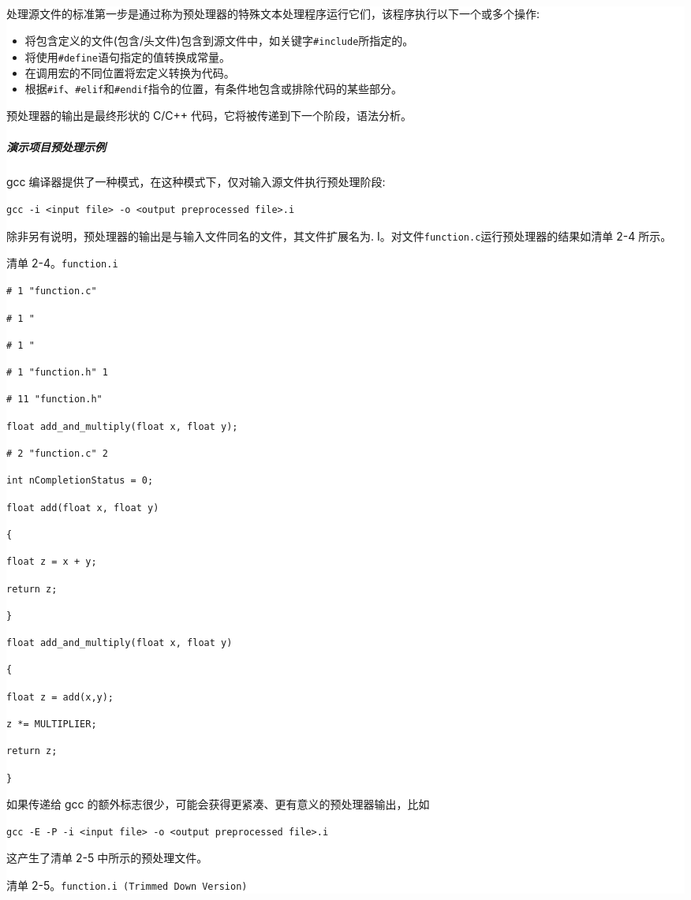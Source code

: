 处理源文件的标准第一步是通过称为预处理器的特殊文本处理程序运行它们，该程序执行以下一个或多个操作:

*   将包含定义的文件(包含/头文件)包含到源文件中，如关键字`#include`所指定的。
*   将使用`#define`语句指定的值转换成常量。
*   在调用宏的不同位置将宏定义转换为代码。
*   根据`#if`、`#elif`和`#endif`指令的位置，有条件地包含或排除代码的某些部分。

预处理器的输出是最终形状的 C/C++ 代码，它将被传递到下一个阶段，语法分析。

##### 演示项目预处理示例

gcc 编译器提供了一种模式，在这种模式下，仅对输入源文件执行预处理阶段:

`gcc -i <input file> -o <output preprocessed file>.i`

除非另有说明，预处理器的输出是与输入文件同名的文件，其文件扩展名为. I。对文件`function.c`运行预处理器的结果如清单 2-4 所示。

清单 2-4。`function.i`

`# 1 "function.c"`

`# 1 "`

`# 1 "`

`# 1 "function.h" 1`

`# 11 "function.h"`

`float add_and_multiply(float x, float y);`

`# 2 "function.c" 2`

`int nCompletionStatus = 0;`

`float add(float x, float y)`

`{`

`float z = x + y;`

`return z;`

`}`

`float add_and_multiply(float x, float y)`

`{`

`float z = add(x,y);`

`z *= MULTIPLIER;`

`return z;`

`}`

如果传递给 gcc 的额外标志很少，可能会获得更紧凑、更有意义的预处理器输出，比如

`gcc -E -P -i <input file> -o <output preprocessed file>.i`

这产生了清单 2-5 中所示的预处理文件。

清单 2-5。`function.i (Trimmed Down Version)`

